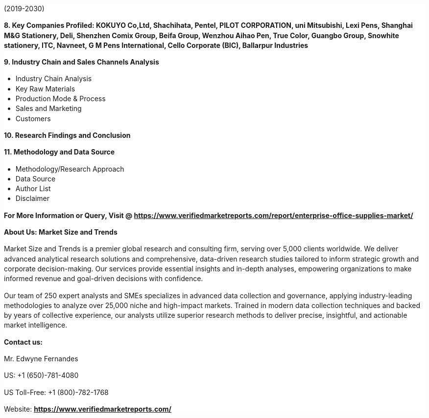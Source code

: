 (2019-2030)</li></ul><p><strong>8. Key Companies Profiled: KOKUYO Co,Ltd, Shachihata, Pentel, PILOT CORPORATION, uni Mitsubishi, Lexi Pens, Shanghai M&G Stationery, Deli, Shenzhen Comix Group, Beifa Group, Wenzhou Aihao Pen, True Color, Guangbo Group, Snowhite stationery, ITC, Navneet, G M Pens International, Cello Corporate (BIC), Ballarpur Industries</strong></p><p><strong>9. Industry Chain and Sales Channels Analysis</strong></p><ul><li>Industry Chain Analysis</li><li>Key Raw Materials</li><li>Production Mode &amp; Process</li><li>Sales and Marketing</li><li>Customers</li></ul><p><strong>10. Research Findings and Conclusion</strong></p><p><strong>11. Methodology and Data Source</strong></p><ul><li>Methodology/Research Approach</li><li>Data Source</li><li>Author List</li><li>Disclaimer</li></ul></p><p><strong>For More Information or Query, Visit @ <a href="https://www.verifiedmarketreports.com/report/enterprise-office-supplies-market/">https://www.verifiedmarketreports.com/report/enterprise-office-supplies-market/</a></strong></p><p><strong>About Us: Market Size and Trends</strong></p><p>Market Size and Trends is a premier global research and consulting firm, serving over 5,000 clients worldwide. We deliver advanced analytical research solutions and comprehensive, data-driven research studies tailored to inform strategic growth and corporate decision-making. Our services provide essential insights and in-depth analyses, empowering organizations to make informed revenue and goal-driven decisions with confidence.</p><p>Our team of 250 expert analysts and SMEs specializes in advanced data collection and governance, applying industry-leading methodologies to analyze over 25,000 niche and high-impact markets. Trained in modern data collection techniques and backed by years of collective experience, our analysts utilize superior research methods to deliver precise, insightful, and actionable market intelligence.</p><p><strong>Contact us:</strong></p><p>Mr. Edwyne Fernandes</p><p>US: +1 (650)-781-4080</p><p>US Toll-Free: +1 (800)-782-1768</p><p>Website: <strong><a href="https://www.verifiedmarketreports.com/">https://www.verifiedmarketreports.com/</a></strong></p>

